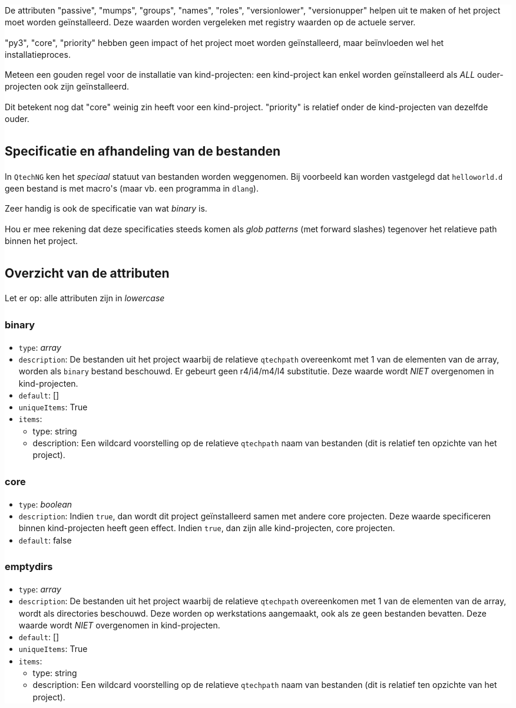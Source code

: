 De attributen "passive", "mumps", "groups", "names", "roles", "versionlower", "versionupper" helpen uit te maken of het project moet worden geïnstalleerd. Deze waarden worden vergeleken met registry waarden op de actuele server.

"py3", "core", "priority" hebben geen impact of het project moet worden geïnstalleerd, maar beïnvloeden wel het installatieproces.

Meteen een gouden regel voor de installatie van kind-projecten: een kind-project kan enkel worden geïnstalleerd als *ALL* ouder-projecten ook zijn geïnstalleerd.

Dit betekent nog dat "core" weinig zin heeft voor een kind-project. "priority" is relatief onder de kind-projecten van dezelfde ouder.


## Specificatie en afhandeling van de bestanden

In `QtechNG` ken het *speciaal* statuut van bestanden worden weggenomen. Bij voorbeeld kan worden vastgelegd dat `helloworld.d` geen bestand is met macro's (maar vb. een programma in `dlang`).

Zeer handig is ook de specificatie van wat *binary* is.

Hou er mee rekening dat deze specificaties steeds komen als *glob patterns* (met forward slashes) tegenover het relatieve path binnen het project.




## Overzicht van de attributen

Let er op: alle attributen zijn in *lowercase*


### binary
- `type`: *array*
- `description`: De bestanden uit het project waarbij de relatieve `qtechpath` overeenkomt met 1 van de elementen van de array, worden als `binary` bestand beschouwd. Er gebeurt geen r4/i4/m4/l4 substitutie. Deze waarde wordt *NIET* overgenomen in kind-projecten.
- `default`: []
- `uniqueItems`: True
- `items`:
  - type: string
  - description: Een wildcard voorstelling op de relatieve `qtechpath` naam van bestanden (dit is relatief ten opzichte van het project).

### core
- `type`: *boolean*
- `description`: Indien `true`, dan wordt dit project geïnstalleerd samen met andere core projecten. Deze waarde specificeren binnen kind-projecten heeft geen effect. Indien `true`, dan zijn alle kind-projecten, core projecten.
- `default`: false

### emptydirs
- `type`: *array*
- `description`: De bestanden uit het project waarbij de relatieve `qtechpath` overeenkomen met 1 van de elementen van de array, wordt als directories beschouwd. Deze worden op werkstations aangemaakt, ook als ze geen bestanden bevatten. Deze waarde wordt *NIET* overgenomen in kind-projecten.
- `default`: []
- `uniqueItems`: True
- `items`:
  - type: string
  - description: Een wildcard voorstelling op de relatieve `qtechpath` naam van bestanden (dit is relatief ten opzichte van het project).

